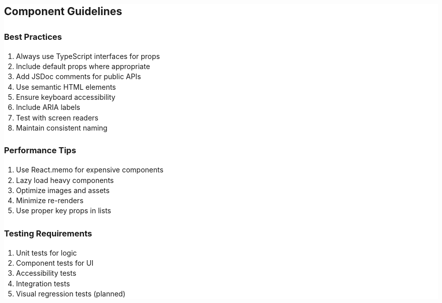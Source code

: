 ## Component Guidelines

### Best Practices
1. Always use TypeScript interfaces for props
2. Include default props where appropriate
3. Add JSDoc comments for public APIs
4. Use semantic HTML elements
5. Ensure keyboard accessibility
6. Include ARIA labels
7. Test with screen readers
8. Maintain consistent naming

### Performance Tips
1. Use React.memo for expensive components
2. Lazy load heavy components
3. Optimize images and assets
4. Minimize re-renders
5. Use proper key props in lists

### Testing Requirements
1. Unit tests for logic
2. Component tests for UI
3. Accessibility tests
4. Integration tests
5. Visual regression tests (planned)
